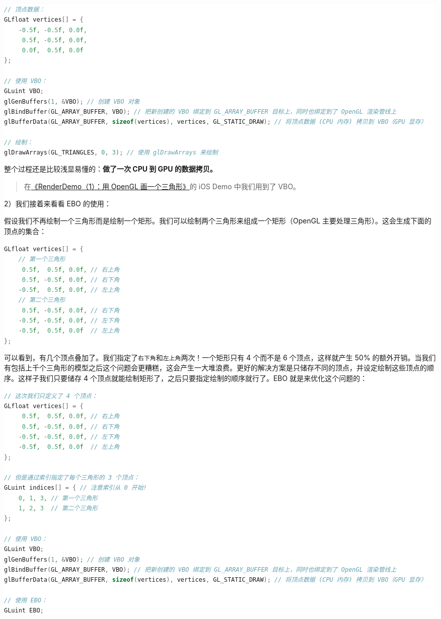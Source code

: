 ```c
// 顶点数据：
GLfloat vertices[] = {
    -0.5f, -0.5f, 0.0f,
     0.5f, -0.5f, 0.0f,
     0.0f,  0.5f, 0.0f
};

// 使用 VBO：
GLuint VBO;
glGenBuffers(1, &VBO); // 创建 VBO 对象
glBindBuffer(GL_ARRAY_BUFFER, VBO); // 把新创建的 VBO 绑定到 GL_ARRAY_BUFFER 目标上，同时也绑定到了 OpenGL 渲染管线上
glBufferData(GL_ARRAY_BUFFER, sizeof(vertices), vertices, GL_STATIC_DRAW); // 将顶点数据 (CPU 内存) 拷贝到 VBO（GPU 显存）

// 绘制：
glDrawArrays(GL_TRIANGLES, 0, 3); // 使用 glDrawArrays 来绘制
```

整个过程还是比较浅显易懂的：**做了一次 CPU 到 GPU 的数据拷贝。**

>在[《RenderDemo（1）：用 OpenGL 画一个三角形》](https://mp.weixin.qq.com/s/b-nFCBMf-oaayyG8a86mgw)的 iOS Demo 中我们用到了 VBO。

2）我们接着来看看 EBO 的使用：

假设我们不再绘制一个三角形而是绘制一个矩形。我们可以绘制两个三角形来组成一个矩形（OpenGL 主要处理三角形）。这会生成下面的顶点的集合：

```c
GLfloat vertices[] = {
    // 第一个三角形
     0.5f,  0.5f, 0.0f, // 右上角
     0.5f, -0.5f, 0.0f, // 右下角
    -0.5f,  0.5f, 0.0f, // 左上角
    // 第二个三角形
     0.5f, -0.5f, 0.0f, // 右下角
    -0.5f, -0.5f, 0.0f, // 左下角
    -0.5f,  0.5f, 0.0f  // 左上角
};
```

可以看到，有几个顶点叠加了。我们指定了`右下角`和`左上角`两次！一个矩形只有 4 个而不是 6 个顶点，这样就产生 50% 的额外开销。当我们有包括上千个三角形的模型之后这个问题会更糟糕，这会产生一大堆浪费。更好的解决方案是只储存不同的顶点，并设定绘制这些顶点的顺序。这样子我们只要储存 4 个顶点就能绘制矩形了，之后只要指定绘制的顺序就行了。EBO 就是来优化这个问题的：

```c
// 这次我们只定义了 4 个顶点：
GLfloat vertices[] = {
     0.5f,  0.5f, 0.0f, // 右上角
     0.5f, -0.5f, 0.0f, // 右下角
    -0.5f, -0.5f, 0.0f, // 左下角
    -0.5f,  0.5f, 0.0f  // 左上角
};

// 但是通过索引指定了每个三角形的 3 个顶点：
GLuint indices[] = { // 注意索引从 0 开始! 
    0, 1, 3, // 第一个三角形
    1, 2, 3  // 第二个三角形
};

// 使用 VBO：
GLuint VBO;
glGenBuffers(1, &VBO); // 创建 VBO 对象
glBindBuffer(GL_ARRAY_BUFFER, VBO); // 把新创建的 VBO 绑定到 GL_ARRAY_BUFFER 目标上，同时也绑定到了 OpenGL 渲染管线上
glBufferData(GL_ARRAY_BUFFER, sizeof(vertices), vertices, GL_STATIC_DRAW); // 将顶点数据 (CPU 内存) 拷贝到 VBO（GPU 显存）

// 使用 EBO：
GLuint EBO;
```
